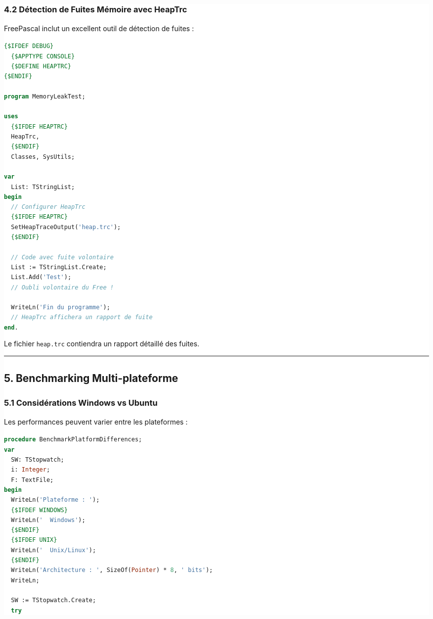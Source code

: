 ### 4.2 Détection de Fuites Mémoire avec HeapTrc

FreePascal inclut un excellent outil de détection de fuites :

```pascal
{$IFDEF DEBUG}
  {$APPTYPE CONSOLE}
  {$DEFINE HEAPTRC}
{$ENDIF}

program MemoryLeakTest;

uses
  {$IFDEF HEAPTRC}
  HeapTrc,
  {$ENDIF}
  Classes, SysUtils;

var
  List: TStringList;
begin
  // Configurer HeapTrc
  {$IFDEF HEAPTRC}
  SetHeapTraceOutput('heap.trc');
  {$ENDIF}

  // Code avec fuite volontaire
  List := TStringList.Create;
  List.Add('Test');
  // Oubli volontaire du Free !

  WriteLn('Fin du programme');
  // HeapTrc affichera un rapport de fuite
end.
```

Le fichier `heap.trc` contiendra un rapport détaillé des fuites.

---

## 5. Benchmarking Multi-plateforme

### 5.1 Considérations Windows vs Ubuntu

Les performances peuvent varier entre les plateformes :

```pascal
procedure BenchmarkPlatformDifferences;
var
  SW: TStopwatch;
  i: Integer;
  F: TextFile;
begin
  WriteLn('Plateforme : ');
  {$IFDEF WINDOWS}
  WriteLn('  Windows');
  {$ENDIF}
  {$IFDEF UNIX}
  WriteLn('  Unix/Linux');
  {$ENDIF}
  WriteLn('Architecture : ', SizeOf(Pointer) * 8, ' bits');
  WriteLn;

  SW := TStopwatch.Create;
  try
```